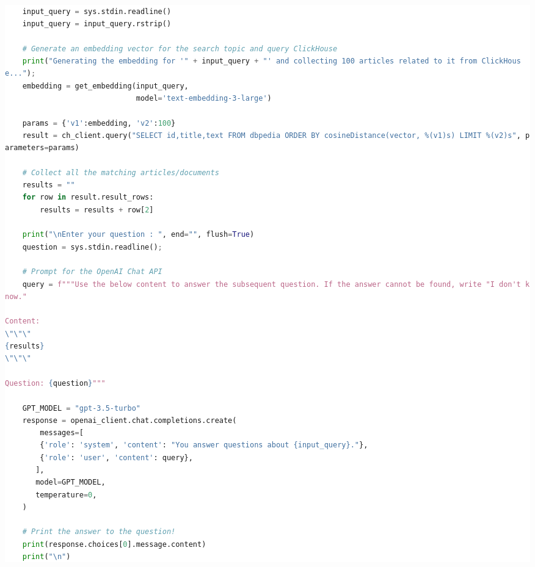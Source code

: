 ```Python
    input_query = sys.stdin.readline()
    input_query = input_query.rstrip()

    # Generate an embedding vector for the search topic and query ClickHouse
    print("Generating the embedding for '" + input_query + "' and collecting 100 articles related to it from ClickHouse...");
    embedding = get_embedding(input_query,
                              model='text-embedding-3-large')

    params = {'v1':embedding, 'v2':100}
    result = ch_client.query("SELECT id,title,text FROM dbpedia ORDER BY cosineDistance(vector, %(v1)s) LIMIT %(v2)s", parameters=params)

    # Collect all the matching articles/documents
    results = ""
    for row in result.result_rows:
        results = results + row[2]

    print("\nEnter your question : ", end="", flush=True)
    question = sys.stdin.readline();

    # Prompt for the OpenAI Chat API
    query = f"""Use the below content to answer the subsequent question. If the answer cannot be found, write "I don't know."

Content:
\"\"\"
{results}
\"\"\"

Question: {question}"""

    GPT_MODEL = "gpt-3.5-turbo"
    response = openai_client.chat.completions.create(
        messages=[
        {'role': 'system', 'content': "You answer questions about {input_query}."},
        {'role': 'user', 'content': query},
       ],
       model=GPT_MODEL,
       temperature=0,
    )

    # Print the answer to the question!
    print(response.choices[0].message.content)
    print("\n")
```
